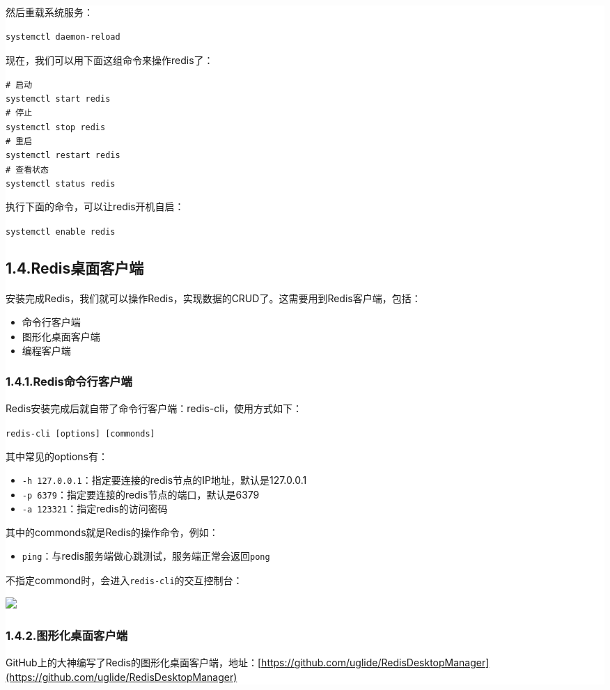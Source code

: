 然后重载系统服务：

```shell
systemctl daemon-reload
```

现在，我们可以用下面这组命令来操作redis了：

```shell
# 启动
systemctl start redis
# 停止
systemctl stop redis
# 重启
systemctl restart redis
# 查看状态
systemctl status redis
```

执行下面的命令，可以让redis开机自启：

```shell
systemctl enable redis
```

## 1.4.Redis桌面客户端

安装完成Redis，我们就可以操作Redis，实现数据的CRUD了。这需要用到Redis客户端，包括：

- 命令行客户端
- 图形化桌面客户端
- 编程客户端

### 1.4.1.Redis命令行客户端

Redis安装完成后就自带了命令行客户端：redis-cli，使用方式如下：

```shell
redis-cli [options] [commonds]
```

其中常见的options有：

- `-h 127.0.0.1`：指定要连接的redis节点的IP地址，默认是127.0.0.1
- `-p 6379`：指定要连接的redis节点的端口，默认是6379
- `-a 123321`：指定redis的访问密码

其中的commonds就是Redis的操作命令，例如：

- `ping`：与redis服务端做心跳测试，服务端正常会返回`pong`

不指定commond时，会进入`redis-cli`的交互控制台：

![](https://cdn.nlark.com/yuque/0/2024/png/22976360/1709210826376-53ea9fcb-f533-4c39-8c31-e19b3873ae3d.png#averageHue=%23021e31&id=G6kRT&originHeight=387&originWidth=1593&originalType=binary&ratio=1&rotation=0&showTitle=false&status=done&style=none&title=)

### 1.4.2.图形化桌面客户端

GitHub上的大神编写了Redis的图形化桌面客户端，地址：[https://github.com/uglide/RedisDesktopManager](https://github.com/uglide/RedisDesktopManager)
